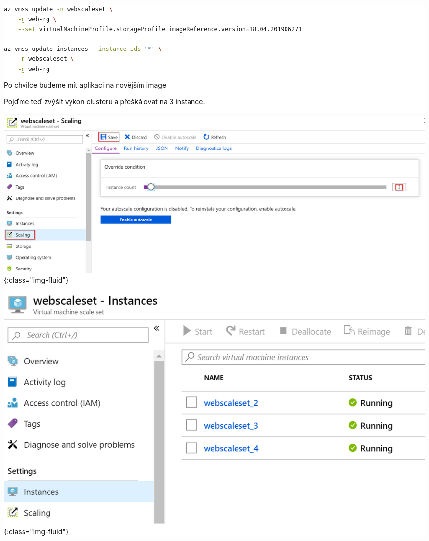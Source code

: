 ```bash
az vmss update -n webscaleset \
    -g web-rg \
    --set virtualMachineProfile.storageProfile.imageReference.version=18.04.201906271

az vmss update-instances --instance-ids '*' \
    -n webscaleset \
    -g web-rg
```

Po chvilce budeme mít aplikaci na novějším image.

Pojďme teď zvýšit výkon clusteru a přeškálovat na 3 instance.

![](/images/2019/2019-07-03-08-55-25.png){:class="img-fluid"}

![](/images/2019/2019-07-03-09-03-14.png){:class="img-fluid"}
